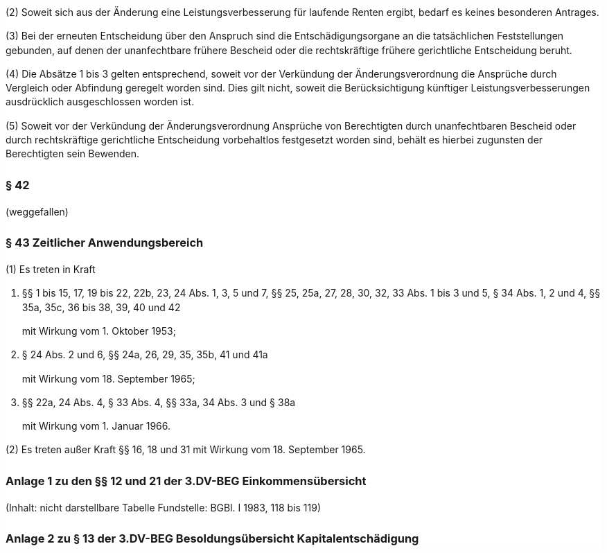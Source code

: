 (2) Soweit sich aus der Änderung eine Leistungsverbesserung für
laufende Renten ergibt, bedarf es keines besonderen Antrages.

(3) Bei der erneuten Entscheidung über den Anspruch sind die
Entschädigungsorgane an die tatsächlichen Feststellungen gebunden, auf
denen der unanfechtbare frühere Bescheid oder die rechtskräftige
frühere gerichtliche Entscheidung beruht.

(4) Die Absätze 1 bis 3 gelten entsprechend, soweit vor der Verkündung
der Änderungsverordnung die Ansprüche durch Vergleich oder Abfindung
geregelt worden sind. Dies gilt nicht, soweit die Berücksichtigung
künftiger Leistungsverbesserungen ausdrücklich ausgeschlossen worden
ist.

(5) Soweit vor der Verkündung der Änderungsverordnung Ansprüche von
Berechtigten durch unanfechtbaren Bescheid oder durch rechtskräftige
gerichtliche Entscheidung vorbehaltlos festgesetzt worden sind, behält
es hierbei zugunsten der Berechtigten sein Bewenden.

### § 42

(weggefallen)

### § 43 Zeitlicher Anwendungsbereich

(1) Es treten in Kraft

1.  §§ 1 bis 15, 17, 19 bis 22, 22b, 23, 24 Abs. 1, 3, 5 und 7, §§ 25,
    25a, 27, 28, 30, 32, 33 Abs. 1 bis 3 und 5, § 34 Abs. 1, 2 und 4, §§
    35a, 35c, 36 bis 38, 39, 40 und 42

    mit Wirkung vom 1. Oktober 1953;


2.  § 24 Abs. 2 und 6, §§ 24a, 26, 29, 35, 35b, 41 und 41a

    mit Wirkung vom 18. September 1965;


3.  §§ 22a, 24 Abs. 4, § 33 Abs. 4, §§ 33a, 34 Abs. 3 und § 38a

    mit Wirkung vom 1. Januar 1966.




(2) Es treten außer Kraft
§§ 16, 18 und 31
mit Wirkung vom 18. September 1965.

### Anlage 1 zu den §§ 12 und 21 der 3.DV-BEG Einkommensübersicht

(Inhalt: nicht darstellbare Tabelle
Fundstelle: BGBl. I 1983, 118 bis 119)

### Anlage 2 zu § 13 der 3.DV-BEG Besoldungsübersicht Kapitalentschädigung
